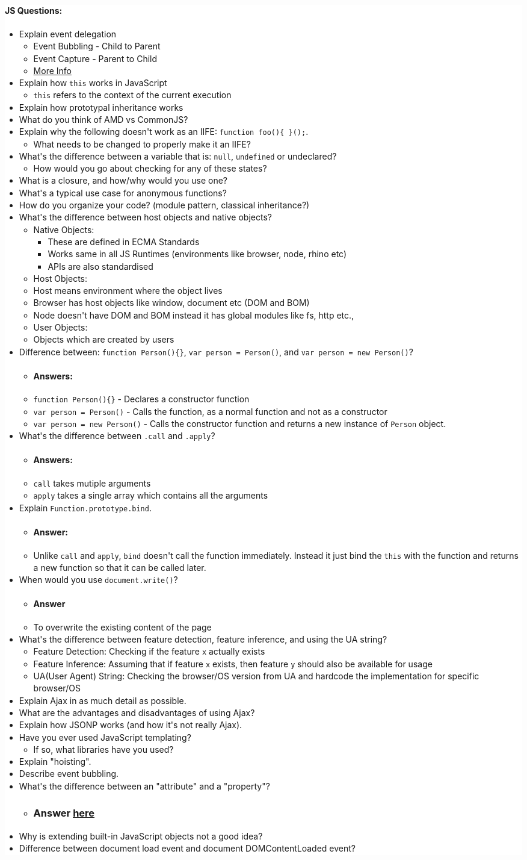 #### JS Questions:

* Explain event delegation
  * Event Bubbling - Child to Parent
  * Event Capture - Parent to Child
  * [More Info](https://davidwalsh.name/event-delegate)
* Explain how `this` works in JavaScript
  * `this` refers to the context of the current execution
* Explain how prototypal inheritance works
* What do you think of AMD vs CommonJS?
* Explain why the following doesn't work as an IIFE: `function foo(){ }();`.
  * What needs to be changed to properly make it an IIFE?
* What's the difference between a variable that is: `null`, `undefined` or undeclared?
  * How would you go about checking for any of these states?
* What is a closure, and how/why would you use one?
* What's a typical use case for anonymous functions?
* How do you organize your code? (module pattern, classical inheritance?)
* What's the difference between host objects and native objects?
  * Native Objects:
    * These are defined in ECMA Standards
    * Works same in all JS Runtimes (environments like browser, node, rhino etc)
    * APIs are also standardised
  *  Host Objects:
    *  Host means environment where the object lives
    *  Browser has host objects like window, document etc (DOM and BOM)
    *  Node doesn't have DOM and BOM instead it has global modules like fs, http etc.,
  *  User Objects:
    * Objects which are created by users 
* Difference between: `function Person(){}`, `var person = Person()`, and `var person = new Person()`?
  *  #### Answers:
  *  `function Person(){}` - Declares a constructor function
  *  `var person = Person()` - Calls the function, as a normal function and not as a constructor
  *  `var person = new Person()` - Calls the constructor function and returns a new instance of `Person` object.
* What's the difference between `.call` and `.apply`?
  *  #### Answers:
  * `call` takes mutiple arguments
  * `apply` takes a single array which contains all the arguments 
* Explain `Function.prototype.bind`.
  *  #### Answer:
  * Unlike `call` and `apply`, `bind` doesn't call the function immediately. Instead it just bind the `this` with the function and returns a new function so that it can be called later.
* When would you use `document.write()`?
  * #### Answer
  * To overwrite the existing content of the page
* What's the difference between feature detection, feature inference, and using the UA string?
  * Feature Detection: Checking if the feature `x` actually exists
  * Feature Inference: Assuming that if feature `x` exists, then feature `y` should also be available for usage
  * UA(User Agent) String: Checking the browser/OS version from UA and hardcode the implementation for specific browser/OS
* Explain Ajax in as much detail as possible.
* What are the advantages and disadvantages of using Ajax?
* Explain how JSONP works (and how it's not really Ajax).
* Have you ever used JavaScript templating?
  * If so, what libraries have you used?
* Explain "hoisting".
* Describe event bubbling.
* What's the difference between an "attribute" and a "property"?
  * ### Answer [here](http://stackoverflow.com/a/5884994)
* Why is extending built-in JavaScript objects not a good idea?
* Difference between document load event and document DOMContentLoaded event?